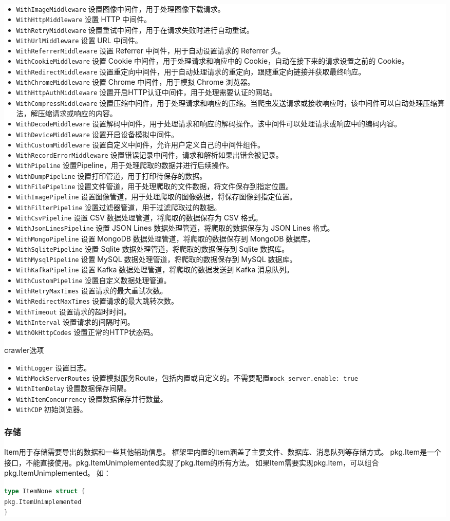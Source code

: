 * `WithImageMiddleware` 设置图像中间件，用于处理图像下载请求。
* `WithHttpMiddleware` 设置 HTTP 中间件。
* `WithRetryMiddleware` 设置重试中间件，用于在请求失败时进行自动重试。
* `WithUrlMiddleware` 设置 URL 中间件。
* `WithReferrerMiddleware` 设置 Referrer 中间件，用于自动设置请求的 Referrer 头。
* `WithCookieMiddleware` 设置 Cookie 中间件，用于处理请求和响应中的 Cookie，自动在接下来的请求设置之前的 Cookie。
* `WithRedirectMiddleware` 设置重定向中间件，用于自动处理请求的重定向，跟随重定向链接并获取最终响应。
* `WithChromeMiddleware` 设置 Chrome 中间件，用于模拟 Chrome 浏览器。
* `WithHttpAuthMiddleware` 设置开启HTTP认证中间件，用于处理需要认证的网站。
* `WithCompressMiddleware` 设置压缩中间件，用于处理请求和响应的压缩。当爬虫发送请求或接收响应时，该中间件可以自动处理压缩算法，解压缩请求或响应的内容。
* `WithDecodeMiddleware` 设置解码中间件，用于处理请求和响应的解码操作。该中间件可以处理请求或响应中的编码内容。
* `WithDeviceMiddleware` 设置开启设备模拟中间件。
* `WithCustomMiddleware` 设置自定义中间件，允许用户定义自己的中间件组件。
* `WithRecordErrorMiddleware` 设置错误记录中间件，请求和解析如果出错会被记录。
* `WithPipeline` 设置Pipeline，用于处理爬取的数据并进行后续操作。
* `WithDumpPipeline` 设置打印管道，用于打印待保存的数据。
* `WithFilePipeline` 设置文件管道，用于处理爬取的文件数据，将文件保存到指定位置。
* `WithImagePipeline` 设置图像管道，用于处理爬取的图像数据，将保存图像到指定位置。
* `WithFilterPipeline` 设置过滤器管道，用于过滤爬取过的数据。
* `WithCsvPipeline` 设置 CSV 数据处理管道，将爬取的数据保存为 CSV 格式。
* `WithJsonLinesPipeline` 设置 JSON Lines 数据处理管道，将爬取的数据保存为 JSON Lines 格式。
* `WithMongoPipeline` 设置 MongoDB 数据处理管道，将爬取的数据保存到 MongoDB 数据库。
* `WithSqlitePipeline` 设置 Sqlite 数据处理管道，将爬取的数据保存到 Sqlite 数据库。
* `WithMysqlPipeline` 设置 MySQL 数据处理管道，将爬取的数据保存到 MySQL 数据库。
* `WithKafkaPipeline` 设置 Kafka 数据处理管道，将爬取的数据发送到 Kafka 消息队列。
* `WithCustomPipeline` 设置自定义数据处理管道。
* `WithRetryMaxTimes` 设置请求的最大重试次数。
* `WithRedirectMaxTimes` 设置请求的最大跳转次数。
* `WithTimeout` 设置请求的超时时间。
* `WithInterval` 设置请求的间隔时间。
* `WithOkHttpCodes` 设置正常的HTTP状态码。

crawler选项

* `WithLogger` 设置日志。
* `WithMockServerRoutes` 设置模拟服务Route，包括内置或自定义的。不需要配置`mock_server.enable: true`
* `WithItemDelay` 设置数据保存间隔。
* `WithItemConcurrency` 设置数据保存并行数量。
* `WithCDP` 初始浏览器。

### 存储

Item用于存储需要导出的数据和一些其他辅助信息。
框架里内置的Item涵盖了主要文件、数据库、消息队列等存储方式。
pkg.Item是一个接口，不能直接使用。pkg.ItemUnimplemented实现了pkg.Item的所有方法。
如果Item需要实现pkg.Item，可以组合pkg.ItemUnimplemented。 如：

```go
type ItemNone struct {
pkg.ItemUnimplemented
}

```
